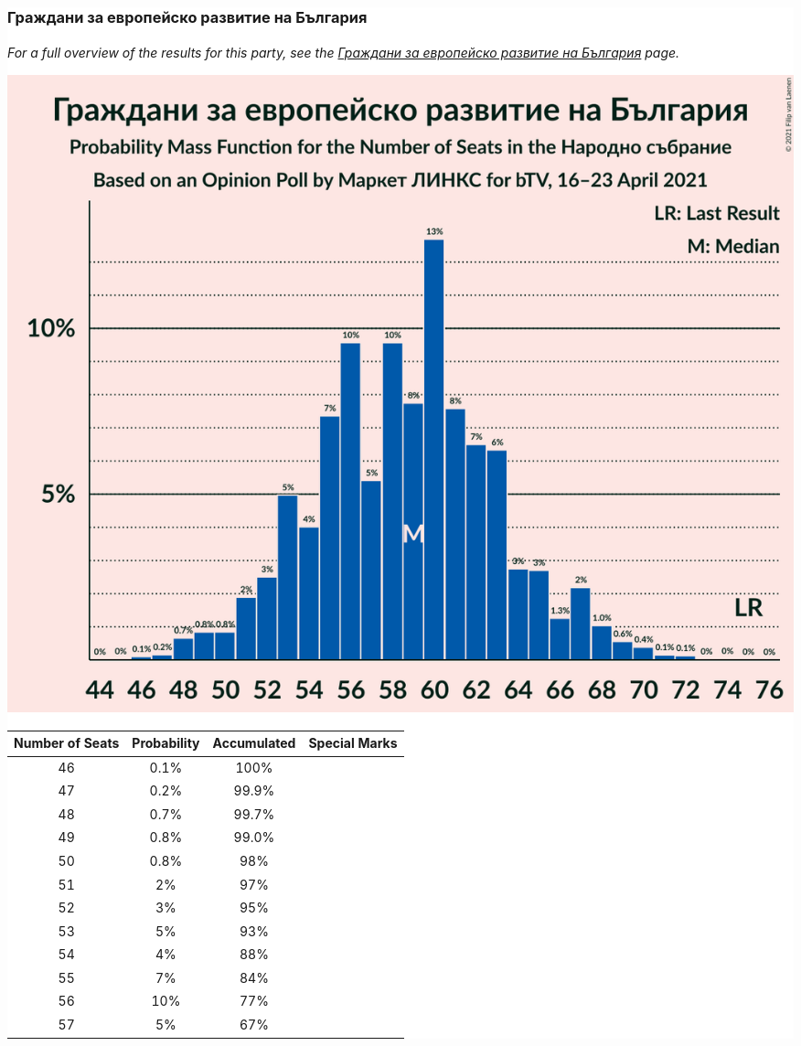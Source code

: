 ### Граждани за европейско развитие на България

*For a full overview of the results for this party, see the [Граждани за европейско развитие на България](party-гражданизаевропейскоразвитиенабългария.html) page.*

![Graph with seats probability mass function not yet produced](2021-04-23-МаркетЛИНКС-seats-pmf-гражданизаевропейскоразвитиенабългария.png "Seats Probability Mass Function")

| Number of Seats | Probability | Accumulated | Special Marks |
|:---------------:|:-----------:|:-----------:|:-------------:|
| 46 | 0.1% | 100% |  |
| 47 | 0.2% | 99.9% |  |
| 48 | 0.7% | 99.7% |  |
| 49 | 0.8% | 99.0% |  |
| 50 | 0.8% | 98% |  |
| 51 | 2% | 97% |  |
| 52 | 3% | 95% |  |
| 53 | 5% | 93% |  |
| 54 | 4% | 88% |  |
| 55 | 7% | 84% |  |
| 56 | 10% | 77% |  |
| 57 | 5% | 67% |  |